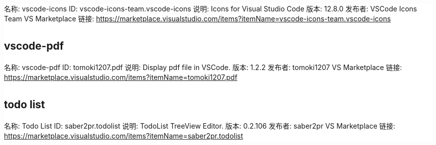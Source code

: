 名称: vscode-icons
ID: vscode-icons-team.vscode-icons
说明: Icons for Visual Studio Code
版本: 12.8.0
发布者: VSCode Icons Team
VS Marketplace 链接: <https://marketplace.visualstudio.com/items?itemName=vscode-icons-team.vscode-icons>

## vscode-pdf

名称: vscode-pdf
ID: tomoki1207.pdf
说明: Display pdf file in VSCode.
版本: 1.2.2
发布者: tomoki1207
VS Marketplace 链接: <https://marketplace.visualstudio.com/items?itemName=tomoki1207.pdf>

## todo list

名称: Todo List
ID: saber2pr.todolist
说明: TodoList TreeView Editor.
版本: 0.2.106
发布者: saber2pr
VS Marketplace 链接: https://marketplace.visualstudio.com/items?itemName=saber2pr.todolist
